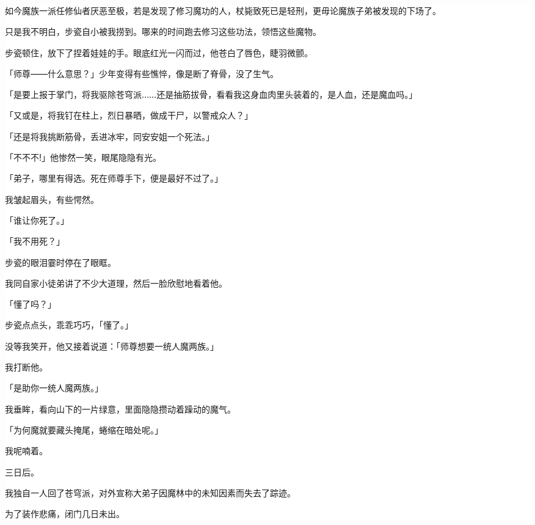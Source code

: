 如今魔族一派任修仙者厌恶至极，若是发现了修习魔功的人，杖毙致死已是轻刑，更毋论魔族子弟被发现的下场了。


只是我不明白，步瓷自小被我捞到。哪来的时间跑去修习这些功法，领悟这些魔物。


步瓷顿住，放下了捏着娃娃的手。眼底红光一闪而过，他苍白了唇色，睫羽微颤。


「师尊——什么意思？」少年变得有些憔悴，像是断了脊骨，没了生气。


「是要上报于掌门，将我驱除苍穹派……还是抽筋拔骨，看看我这身血肉里头装着的，是人血，还是魔血吗。」


「又或是，将我钉在柱上，烈日暴晒，做成干尸，以警戒众人？」


「还是将我挑断筋骨，丢进冰牢，同安安姐一个死法。」


「不不不!」他惨然一笑，眼尾隐隐有光。


「弟子，哪里有得选。死在师尊手下，便是最好不过了。」


我皱起眉头，有些愕然。


「谁让你死了。」


「我不用死？」


步瓷的眼泪霎时停在了眼眶。


我同自家小徒弟讲了不少大道理，然后一脸欣慰地看着他。


「懂了吗？」


步瓷点点头，乖乖巧巧，「懂了。」


没等我笑开，他又接着说道：「师尊想要一统人魔两族。」


我打断他。


「是助你一统人魔两族。」


我垂眸，看向山下的一片绿意，里面隐隐攒动着躁动的魔气。


「为何魔就要藏头掩尾，蜷缩在暗处呢。」


我呢喃着。


三日后。


我独自一人回了苍穹派，对外宣称大弟子因魔林中的未知因素而失去了踪迹。


为了装作悲痛，闭门几日未出。
